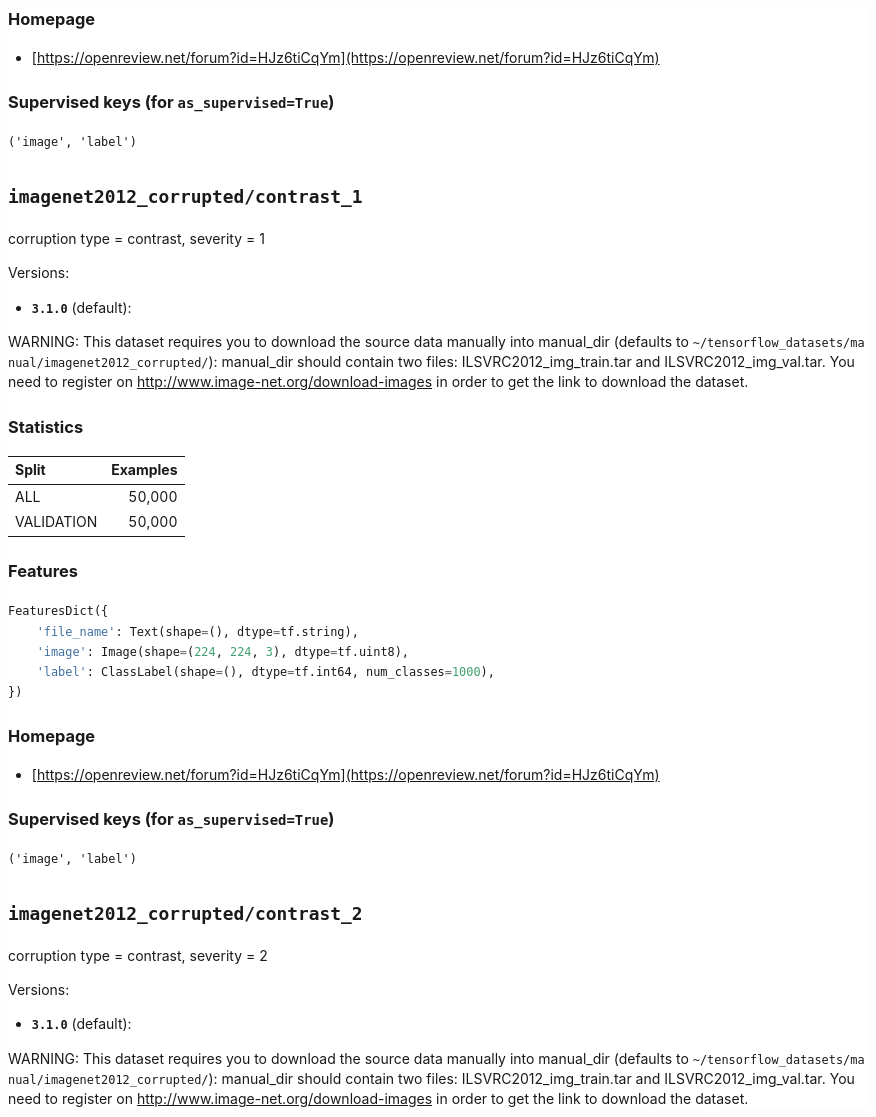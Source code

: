 ### Homepage

*   [https://openreview.net/forum?id=HJz6tiCqYm](https://openreview.net/forum?id=HJz6tiCqYm)

### Supervised keys (for `as_supervised=True`)
`('image', 'label')`

## `imagenet2012_corrupted/contrast_1`
corruption type = contrast, severity = 1

Versions:

*   **`3.1.0`** (default):

WARNING: This dataset requires you to download the source data manually into
manual_dir (defaults to `~/tensorflow_datasets/manual/imagenet2012_corrupted/`):
manual_dir should contain two files: ILSVRC2012_img_train.tar and
ILSVRC2012_img_val.tar. You need to register on
http://www.image-net.org/download-images in order to get the link to download
the dataset.

### Statistics

Split      | Examples
:--------- | -------:
ALL        | 50,000
VALIDATION | 50,000

### Features
```python
FeaturesDict({
    'file_name': Text(shape=(), dtype=tf.string),
    'image': Image(shape=(224, 224, 3), dtype=tf.uint8),
    'label': ClassLabel(shape=(), dtype=tf.int64, num_classes=1000),
})
```

### Homepage

*   [https://openreview.net/forum?id=HJz6tiCqYm](https://openreview.net/forum?id=HJz6tiCqYm)

### Supervised keys (for `as_supervised=True`)
`('image', 'label')`

## `imagenet2012_corrupted/contrast_2`
corruption type = contrast, severity = 2

Versions:

*   **`3.1.0`** (default):

WARNING: This dataset requires you to download the source data manually into
manual_dir (defaults to `~/tensorflow_datasets/manual/imagenet2012_corrupted/`):
manual_dir should contain two files: ILSVRC2012_img_train.tar and
ILSVRC2012_img_val.tar. You need to register on
http://www.image-net.org/download-images in order to get the link to download
the dataset.
